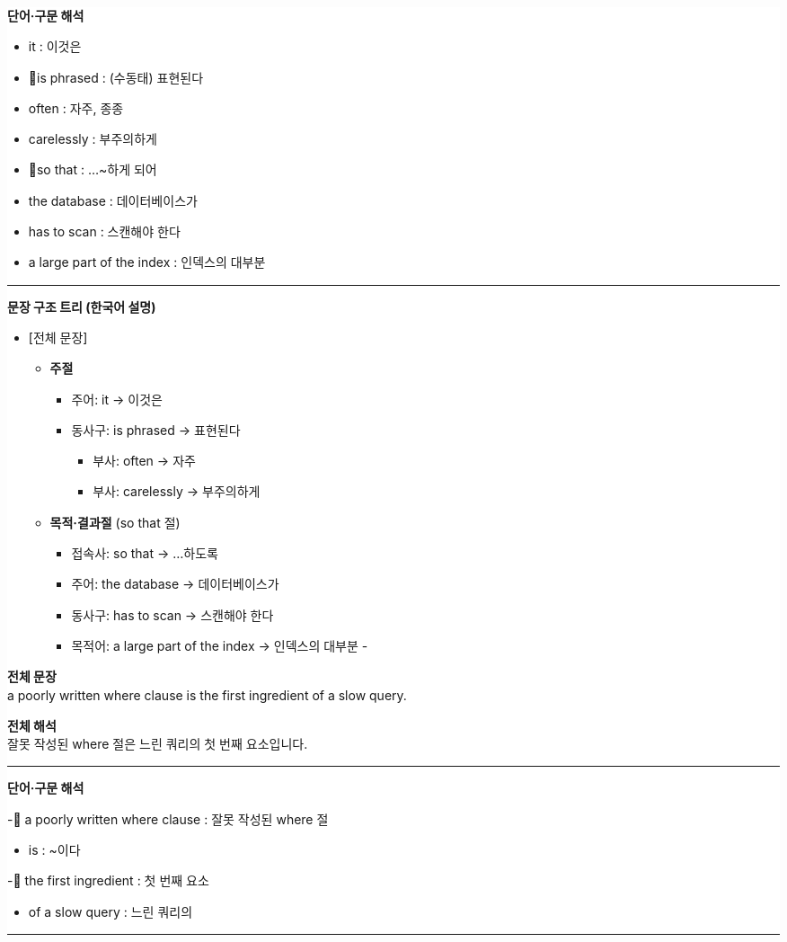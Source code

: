
**단어·구문 해석**

- it : 이것은
    
- 🔴is phrased : (수동태) 표현된다
    
- often : 자주, 종종
    
- carelessly : 부주의하게
    
- 🔴so that : …~하게 되어
    
- the database : 데이터베이스가
    
- has to scan : 스캔해야 한다
    
- a large part of the index : 인덱스의 대부분
    

---

**문장 구조 트리 (한국어 설명)**

- [전체 문장]
    
    - **주절**
        
        - 주어: it → 이것은
            
        - 동사구: is phrased → 표현된다
            
            - 부사: often → 자주
                
            - 부사: carelessly → 부주의하게
                
    - **목적·결과절** (so that 절)
        
        - 접속사: so that → …하도록
            
        - 주어: the database → 데이터베이스가
            
        - 동사구: has to scan → 스캔해야 한다
            
        - 목적어: a large part of the index → 인덱스의 대부분			- 


**전체 문장**  
a poorly written where clause is the first ingredient of a slow query.

**전체 해석**  
잘못 작성된 where 절은 느린 쿼리의 첫 번째 요소입니다.

---

**단어·구문 해석**

-🔴 a poorly written where clause : 잘못 작성된 where 절
    
- is : ~이다
    
-🔴 the first ingredient : 첫 번째 요소
    
- of a slow query : 느린 쿼리의
    

---